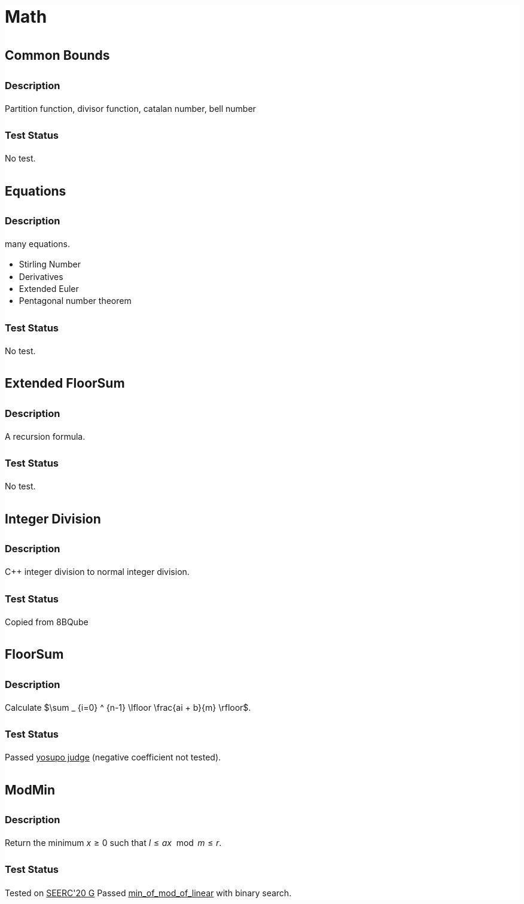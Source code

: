 # Math

## Common Bounds
### Description
Partition function, divisor function, catalan number,
bell number
### Test Status
No test.

## Equations
### Description
many equations.
- Stirling Number
- Derivatives
- Extended Euler
- Pentagonal number theorem
### Test Status
No test.

## Extended FloorSum
### Description
A recursion formula.
### Test Status
No test.

## Integer Division
### Description
C++ integer division to normal integer division.
### Test Status
Copied from 8BQube

## FloorSum
### Description
Calculate $\sum _ {i=0} ^ {n-1} \lfloor \frac{ai + b}{m} \rfloor$.
### Test Status
Passed [yosupo judge](https://judge.yosupo.jp/submission/165193) (negative coefficient not tested).

## ModMin
### Description
Return the minimum $x \geq 0$ such that $l \leq ax \mod m \leq r$.
### Test Status
Tested on [SEERC'20 G](https://codeforces.com/gym/102411/submission/247712195)
Passed [min_of_mod_of_linear](https://judge.yosupo.jp/submission/192699) with binary search.
